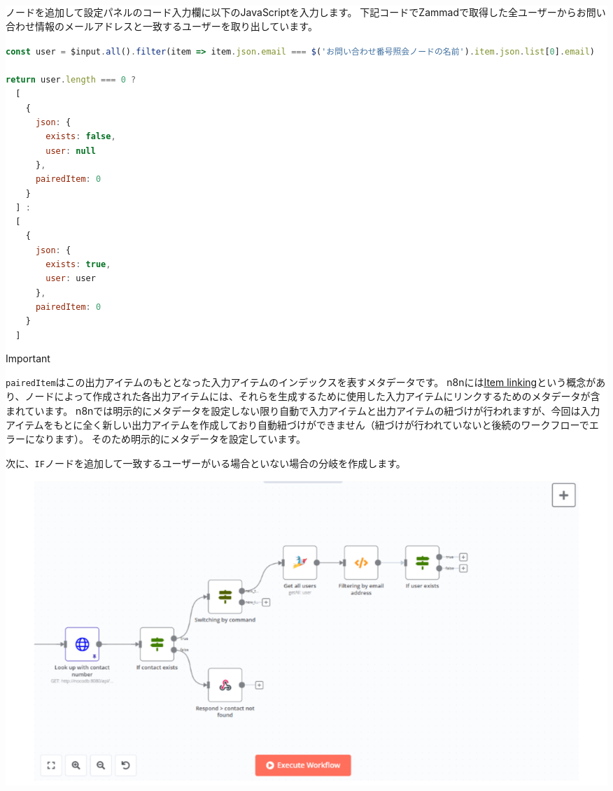 ノードを追加して設定パネルのコード入力欄に以下のJavaScriptを入力します。
下記コードでZammadで取得した全ユーザーからお問い合わせ情報のメールアドレスと一致するユーザーを取り出しています。

```javascript
const user = $input.all().filter(item => item.json.email === $('お問い合わせ番号照会ノードの名前').item.json.list[0].email)

return user.length === 0 ? 
  [
    {
      json: {
        exists: false,
        user: null
      },
      pairedItem: 0
    }
  ] : 
  [
    {
      json: {
        exists: true,
        user: user
      },
      pairedItem: 0
    }
  ]
```

>[!IMPORTANT]
>`pairedItem`はこの出力アイテムのもととなった入力アイテムのインデックスを表すメタデータです。
>n8nには[Item linking](https://docs.n8n.io/data/data-mapping/data-item-linking/item-linking-concepts/)という概念があり、ノードによって作成された各出力アイテムには、それらを生成するために使用した入力アイテムにリンクするためのメタデータが含まれています。
>n8nでは明示的にメタデータを設定しない限り自動で入力アイテムと出力アイテムの紐づけが行われますが、今回は入力アイテムをもとに全く新しい出力アイテムを作成しており自動紐づけができません（紐づけが行われていないと後続のワークフローでエラーになります）。
>そのため明示的にメタデータを設定しています。

次に、`IF`ノードを追加して一致するユーザーがいる場合といない場合の分岐を作成します。

<figure><img src="./images/contact-form-followup-workflow-with-n8n/workflow-create_if_node-user_exists.png" /></figure>
